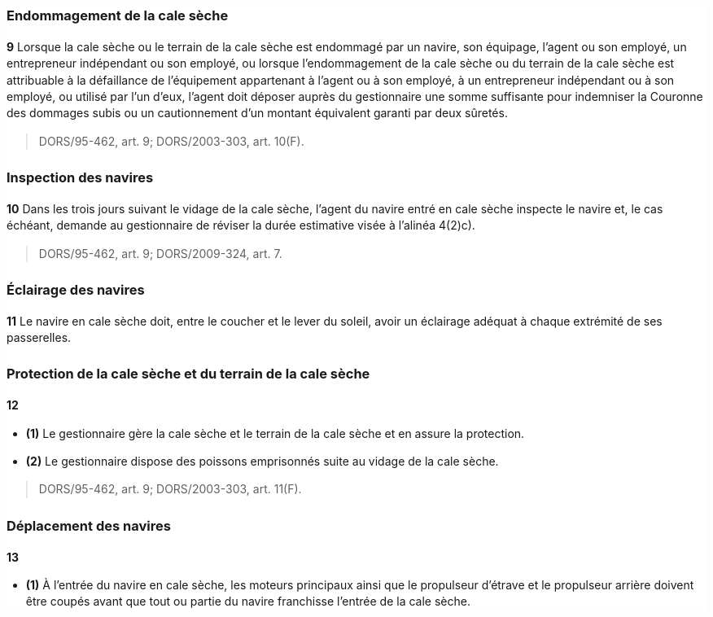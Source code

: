



### Endommagement de la cale sèche


**9** Lorsque la cale sèche ou le terrain de la cale sèche est endommagé par un navire, son équipage, l’agent ou son employé, un entrepreneur indépendant ou son employé, ou lorsque l’endommagement de la cale sèche ou du terrain de la cale sèche est attribuable à la défaillance de l’équipement appartenant à l’agent ou à son employé, à un entrepreneur indépendant ou à son employé, ou utilisé par l’un d’eux, l’agent doit déposer auprès du gestionnaire une somme suffisante pour indemniser la Couronne des dommages subis ou un cautionnement d’un montant équivalent garanti par deux sûretés.
> DORS/95-462, art. 9; DORS/2003-303, art. 10(F).





### Inspection des navires


**10** Dans les trois jours suivant le vidage de la cale sèche, l’agent du navire entré en cale sèche inspecte le navire et, le cas échéant, demande au gestionnaire de réviser la durée estimative visée à l’alinéa 4(2)c).
> DORS/95-462, art. 9; DORS/2009-324, art. 7.





### Éclairage des navires


**11** Le navire en cale sèche doit, entre le coucher et le lever du soleil, avoir un éclairage adéquat à chaque extrémité de ses passerelles.




### Protection de la cale sèche et du terrain de la cale sèche


**12** 

- **(1)** Le gestionnaire gère la cale sèche et le terrain de la cale sèche et en assure la protection.

- **(2)** Le gestionnaire dispose des poissons emprisonnés suite au vidage de la cale sèche.
> DORS/95-462, art. 9; DORS/2003-303, art. 11(F).





### Déplacement des navires


**13** 

- **(1)** À l’entrée du navire en cale sèche, les moteurs principaux ainsi que le propulseur d’étrave et le propulseur arrière doivent être coupés avant que tout ou partie du navire franchisse l’entrée de la cale sèche.
